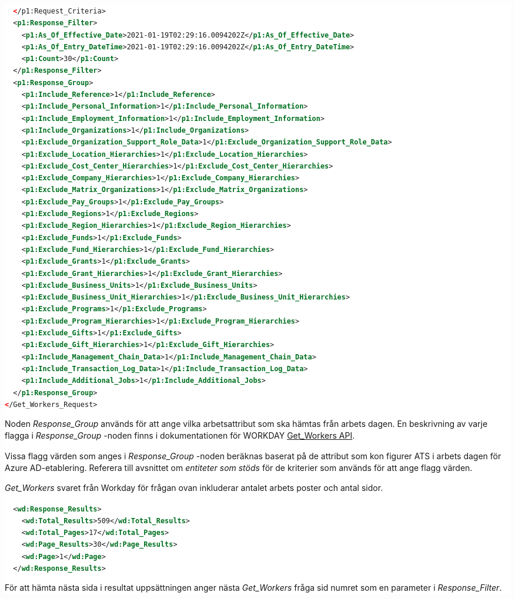 ```XML
  </p1:Request_Criteria>
  <p1:Response_Filter>
    <p1:As_Of_Effective_Date>2021-01-19T02:29:16.0094202Z</p1:As_Of_Effective_Date>
    <p1:As_Of_Entry_DateTime>2021-01-19T02:29:16.0094202Z</p1:As_Of_Entry_DateTime>
    <p1:Count>30</p1:Count>
  </p1:Response_Filter>
  <p1:Response_Group>
    <p1:Include_Reference>1</p1:Include_Reference>
    <p1:Include_Personal_Information>1</p1:Include_Personal_Information>
    <p1:Include_Employment_Information>1</p1:Include_Employment_Information>
    <p1:Include_Organizations>1</p1:Include_Organizations>
    <p1:Exclude_Organization_Support_Role_Data>1</p1:Exclude_Organization_Support_Role_Data>
    <p1:Exclude_Location_Hierarchies>1</p1:Exclude_Location_Hierarchies>
    <p1:Exclude_Cost_Center_Hierarchies>1</p1:Exclude_Cost_Center_Hierarchies>
    <p1:Exclude_Company_Hierarchies>1</p1:Exclude_Company_Hierarchies>
    <p1:Exclude_Matrix_Organizations>1</p1:Exclude_Matrix_Organizations>
    <p1:Exclude_Pay_Groups>1</p1:Exclude_Pay_Groups>
    <p1:Exclude_Regions>1</p1:Exclude_Regions>
    <p1:Exclude_Region_Hierarchies>1</p1:Exclude_Region_Hierarchies>
    <p1:Exclude_Funds>1</p1:Exclude_Funds>
    <p1:Exclude_Fund_Hierarchies>1</p1:Exclude_Fund_Hierarchies>
    <p1:Exclude_Grants>1</p1:Exclude_Grants>
    <p1:Exclude_Grant_Hierarchies>1</p1:Exclude_Grant_Hierarchies>
    <p1:Exclude_Business_Units>1</p1:Exclude_Business_Units>
    <p1:Exclude_Business_Unit_Hierarchies>1</p1:Exclude_Business_Unit_Hierarchies>
    <p1:Exclude_Programs>1</p1:Exclude_Programs>
    <p1:Exclude_Program_Hierarchies>1</p1:Exclude_Program_Hierarchies>
    <p1:Exclude_Gifts>1</p1:Exclude_Gifts>
    <p1:Exclude_Gift_Hierarchies>1</p1:Exclude_Gift_Hierarchies>
    <p1:Include_Management_Chain_Data>1</p1:Include_Management_Chain_Data>
    <p1:Include_Transaction_Log_Data>1</p1:Include_Transaction_Log_Data>
    <p1:Include_Additional_Jobs>1</p1:Include_Additional_Jobs>
  </p1:Response_Group>
</Get_Workers_Request>
```
Noden *Response_Group* används för att ange vilka arbetsattribut som ska hämtas från arbets dagen. En beskrivning av varje flagga i *Response_Group* -noden finns i dokumentationen för WORKDAY [Get_Workers API](https://community.workday.com/sites/default/files/file-hosting/productionapi/Human_Resources/v35.2/Get_Workers.html#Worker_Response_GroupType). 

Vissa flagg värden som anges i *Response_Group* -noden beräknas baserat på de attribut som kon figurer ATS i arbets dagen för Azure AD-etablering. Referera till avsnittet om *entiteter som stöds* för de kriterier som används för att ange flagg värden. 

*Get_Workers* svaret från Workday för frågan ovan inkluderar antalet arbets poster och antal sidor.

```XML
  <wd:Response_Results>
    <wd:Total_Results>509</wd:Total_Results>
    <wd:Total_Pages>17</wd:Total_Pages>
    <wd:Page_Results>30</wd:Page_Results>
    <wd:Page>1</wd:Page>
  </wd:Response_Results>
```
För att hämta nästa sida i resultat uppsättningen anger nästa *Get_Workers* fråga sid numret som en parameter i *Response_Filter*.
